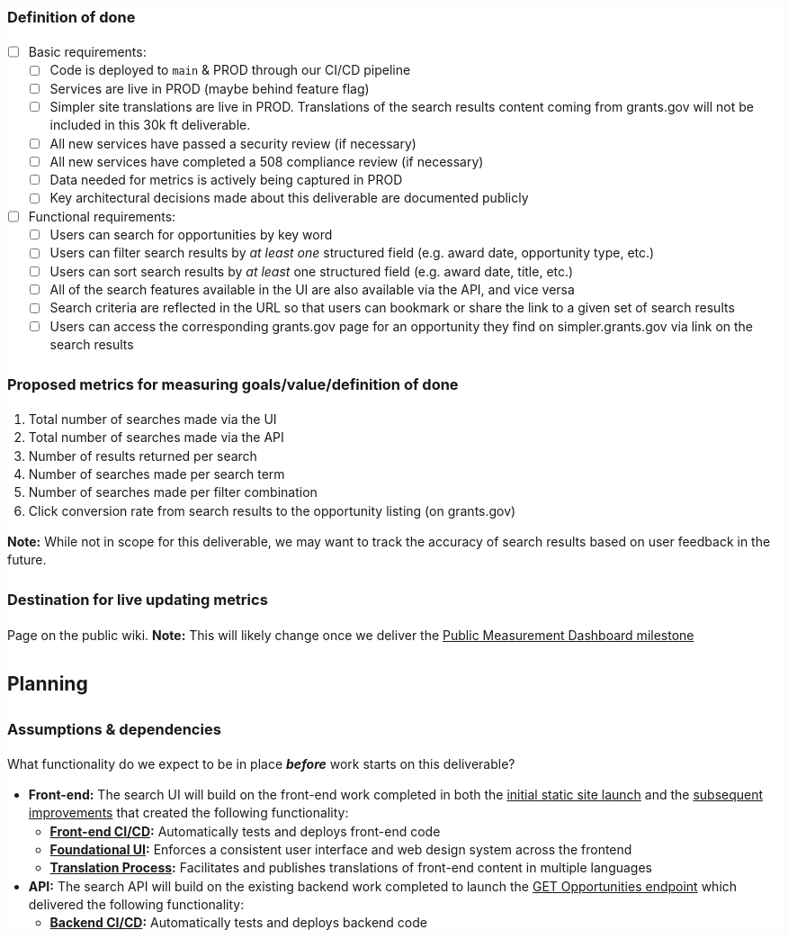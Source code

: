 ### Definition of done


- [ ] Basic requirements:
  - [ ] Code is deployed to `main` & PROD through our CI/CD pipeline
  - [ ] Services are live in PROD (maybe behind feature flag)
  - [ ] Simpler site translations are live in PROD. Translations of the search results content coming from grants.gov will not be included in this 30k ft deliverable.
  - [ ] All new services have passed a security review (if necessary)
  - [ ] All new services have completed a 508 compliance review (if necessary)
  - [ ] Data needed for metrics is actively being captured in PROD
  - [ ] Key architectural decisions made about this deliverable are documented publicly
- [ ] Functional requirements:
  - [ ] Users can search for opportunities by key word
  - [ ] Users can filter search results by *at least one* structured field (e.g. award date, opportunity type, etc.)
  - [ ] Users can sort search results by *at least* one structured field (e.g. award date, title, etc.)
  - [ ] All of the search features available in the UI are also available via the API, and vice versa
  - [ ] Search criteria are reflected in the URL so that users can bookmark or share the link to a given set of search results
  - [ ] Users can access the corresponding grants.gov page for an opportunity they find on simpler.grants.gov via link on the search results

### Proposed metrics for measuring goals/value/definition of done


1. Total number of searches made via the UI
2. Total number of searches made via the API
3. Number of results returned per search
4. Number of searches made per search term
5. Number of searches made per filter combination
6. Click conversion rate from search results to the opportunity listing (on grants.gov)

**Note:** While not in scope for this deliverable, we may want to track the accuracy of search results based on user feedback in the future.

### Destination for live updating metrics


Page on the public wiki. **Note:** This will likely change once we deliver the [Public Measurement Dashboard milestone](https://github.com/HHS/simpler-grants-gov/issues/65)

## Planning

### Assumptions & dependencies


What functionality do we expect to be in place ***before*** work starts on this deliverable?

- **Front-end:** The search UI will build on the front-end work completed in both the [initial static site launch](https://github.com/HHS/simpler-grants-gov/issues/62) and the [subsequent improvements](https://github.com/HHS/simpler-grants-gov/issues/568) that created the following functionality:
  - **[Front-end CI/CD](https://github.com/HHS/simpler-grants-gov/issues/58):** Automatically tests and deploys front-end code
  - **[Foundational UI](https://github.com/HHS/simpler-grants-gov/issues/60):** Enforces a consistent user interface and web design system across the frontend
  - **[Translation Process](https://github.com/HHS/simpler-grants-gov/issues/81):** Facilitates and publishes translations of front-end content in multiple languages
- **API:** The search API will build on the existing backend work completed to launch the [GET Opportunities endpoint](https://github.com/HHS/simpler-grants-gov/issues/70) which delivered the following functionality:
  - **[Backend CI/CD](https://github.com/HHS/simpler-grants-gov/issues/57):** Automatically tests and deploys backend code